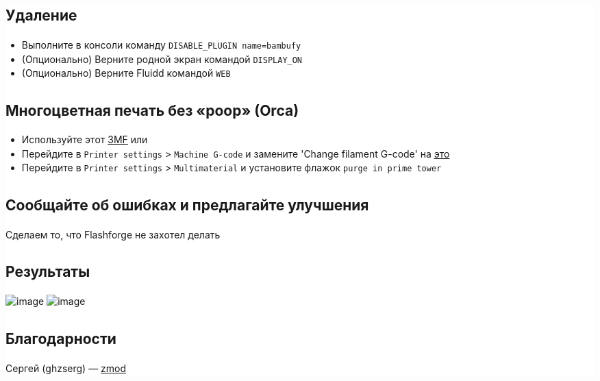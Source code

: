 ## Удаление
- Выполните в консоли команду `DISABLE_PLUGIN name=bambufy`
- (Опционально) Верните родной экран командой `DISPLAY_ON`
- (Опционально) Верните Fluidd командой `WEB`

## Многоцветная печать без «poop» (Orca)
- Используйте этот [3MF](https://github.com/function3d/bambufy/releases/download/v1.1.0/ArticulatedCuteTurtle_Multicolor4Color_Orca_nopoop.3mf) или
- Перейдите в `Printer settings` > `Machine G-code` и замените 'Change filament G-code' на [это](https://github.com/function3d/bambufy/blob/master/MACHINE_GCODE.md#change-filament-g-code-no-poop-orca)
- Перейдите в `Printer settings` > `Multimaterial` и установите флажок `purge in prime tower`

## Сообщайте об ошибках и предлагайте улучшения
Сделаем то, что Flashforge не захотел делать

## Результаты
<img width="812" alt="image" src="https://github.com/user-attachments/assets/f6812bbf-ffd2-45d0-85fb-2e95d7d04b9b" />
<img width="812" alt="image" src="https://github.com/user-attachments/assets/8ad8ce59-6f45-44ef-88ec-be9ecdcfb7f0" />

## Благодарности
Сергей (ghzserg) — [zmod](https://github.com/ghzserg/zmod)
